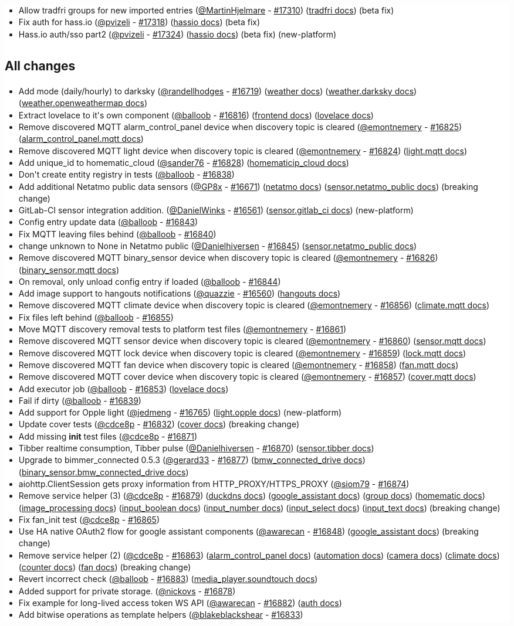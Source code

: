- Allow tradfri groups for new imported entries ([@MartinHjelmare] - [#17310]) ([tradfri docs]) (beta fix)
- Fix auth for hass.io ([@pvizeli] - [#17318]) ([hassio docs]) (beta fix)
- Hass.io auth/sso part2 ([@pvizeli] - [#17324]) ([hassio docs]) (beta fix) (new-platform)

## All changes

- Add mode (daily/hourly) to darksky ([@randellhodges] - [#16719]) ([weather docs]) ([weather.darksky docs]) ([weather.openweathermap docs])
- Extract lovelace to it's own component ([@balloob] - [#16816]) ([frontend docs]) ([lovelace docs])
- Remove discovered MQTT alarm_control_panel device when discovery topic is cleared ([@emontnemery] - [#16825]) ([alarm_control_panel.mqtt docs])
- Remove discovered MQTT light device when discovery topic is cleared ([@emontnemery] - [#16824]) ([light.mqtt docs])
- Add unique_id to homematic_cloud ([@sander76] - [#16828]) ([homematicip_cloud docs])
- Don't create entity registry in tests ([@balloob] - [#16838])
- Add additional Netatmo public data sensors ([@GP8x] - [#16671]) ([netatmo docs]) ([sensor.netatmo_public docs]) (breaking change)
- GitLab-CI sensor integration addition. ([@DanielWinks] - [#16561]) ([sensor.gitlab_ci docs]) (new-platform)
- Config entry update data ([@balloob] - [#16843])
- Fix MQTT leaving files behind ([@balloob] - [#16840])
- change unknown to None in Netatmo public ([@Danielhiversen] - [#16845]) ([sensor.netatmo_public docs])
- Remove discovered MQTT binary_sensor device when discovery topic is cleared ([@emontnemery] - [#16826]) ([binary_sensor.mqtt docs])
- On removal, only unload config entry if loaded ([@balloob] - [#16844])
- Add image support to hangouts notifications ([@quazzie] - [#16560]) ([hangouts docs])
- Remove discovered MQTT climate device when discovery topic is cleared ([@emontnemery] - [#16856]) ([climate.mqtt docs])
- Fix files left behind ([@balloob] - [#16855])
- Move MQTT discovery removal tests to platform test files ([@emontnemery] - [#16861])
- Remove discovered MQTT sensor device when discovery topic is cleared ([@emontnemery] - [#16860]) ([sensor.mqtt docs])
- Remove discovered MQTT lock device when discovery topic is cleared ([@emontnemery] - [#16859]) ([lock.mqtt docs])
- Remove discovered MQTT fan device when discovery topic is cleared ([@emontnemery] - [#16858]) ([fan.mqtt docs])
- Remove discovered MQTT cover device when discovery topic is cleared ([@emontnemery] - [#16857]) ([cover.mqtt docs])
- Add executor job ([@balloob] - [#16853]) ([lovelace docs])
- Fail if dirty ([@balloob] - [#16839])
- Add support for Opple light ([@jedmeng] - [#16765]) ([light.opple docs]) (new-platform)
- Update cover tests ([@cdce8p] - [#16832]) ([cover docs]) (breaking change)
- Add missing __init__ test files ([@cdce8p] - [#16871])
- Tibber realtime consumption, Tibber pulse ([@Danielhiversen] - [#16870]) ([sensor.tibber docs])
- Upgrade to bimmer_connected 0.5.3 ([@gerard33] - [#16877]) ([bmw_connected_drive docs]) ([binary_sensor.bmw_connected_drive docs])
- aiohttp.ClientSession gets proxy information from HTTP_PROXY/HTTPS_PROXY ([@siom79] - [#16874])
- Remove service helper (3) ([@cdce8p] - [#16879]) ([duckdns docs]) ([google_assistant docs]) ([group docs]) ([homematic docs]) ([image_processing docs]) ([input_boolean docs]) ([input_number docs]) ([input_select docs]) ([input_text docs]) (breaking change)
- Fix fan_init test ([@cdce8p] - [#16865])
- Use HA native OAuth2 flow for google assistant components ([@awarecan] - [#16848]) ([google_assistant docs]) (breaking change)
- Remove service helper (2) ([@cdce8p] - [#16863]) ([alarm_control_panel docs]) ([automation docs]) ([camera docs]) ([climate docs]) ([counter docs]) ([fan docs]) (breaking change)
- Revert incorrect check ([@balloob] - [#16883]) ([media_player.soundtouch docs])
- Added support for private storage. ([@nickovs] - [#16878])
- Fix example for long-lived access token WS API ([@awarecan] - [#16882]) ([auth docs])
- Add bitwise operations as template helpers ([@blakeblackshear] - [#16833])

[ll-gauge]: /lovelace/gauge/
[ll-sensor]: /lovelace/sensor/
[#17381]: https://github.com/home-assistant/home-assistant/pull/17381
[#17393]: https://github.com/home-assistant/home-assistant/pull/17393
[#17465]: https://github.com/home-assistant/home-assistant/pull/17465
[#17471]: https://github.com/home-assistant/home-assistant/pull/17471
[@balloob]: https://github.com/balloob
[@mbrrg]: https://github.com/mbrrg
[@pvizeli]: https://github.com/pvizeli
[@quazzie]: https://github.com/quazzie
[alarm_control_panel.spc docs]: /components/spc/
[api docs]: /components/api/
[hangouts docs]: /components/hangouts/
[websocket_api docs]: /components/websocket_api/
[#17483]: https://github.com/home-assistant/home-assistant/pull/17483
[#17538]: https://github.com/home-assistant/home-assistant/pull/17538
[#17542]: https://github.com/home-assistant/home-assistant/pull/17542
[@Anonym-tsk]: https://github.com/Anonym-tsk
[@balloob]: https://github.com/balloob
[@fronzbot]: https://github.com/fronzbot
[alarm_control_panel.blink docs]: /components/blink/
[binary_sensor.blink docs]: /components/blink/
[blink docs]: /components/blink/
[camera.blink docs]: /components/blink/
[cloud docs]: /components/cloud/
[sensor.blink docs]: /components/blink/
[telegram_bot docs]: /components/telegram_bot/
[#17401]: https://github.com/home-assistant/home-assistant/pull/17401
[#17518]: https://github.com/home-assistant/home-assistant/pull/17518
[#17560]: https://github.com/home-assistant/home-assistant/pull/17560
[#17573]: https://github.com/home-assistant/home-assistant/pull/17573
[@StevenLooman]: https://github.com/StevenLooman
[@balloob]: https://github.com/balloob
[@hobbypunk90]: https://github.com/hobbypunk90
[hangouts docs]: /components/hangouts/
[media_player.dlna_dmr docs]: /components/dlna_dmr/
[media_player.snapcast docs]: /components/snapcast/
[upnp docs]: /components/upnp/
[#16427]: https://github.com/home-assistant/home-assistant/pull/16427
[#16560]: https://github.com/home-assistant/home-assistant/pull/16560
[#16561]: https://github.com/home-assistant/home-assistant/pull/16561
[#16638]: https://github.com/home-assistant/home-assistant/pull/16638
[#16671]: https://github.com/home-assistant/home-assistant/pull/16671
[#16719]: https://github.com/home-assistant/home-assistant/pull/16719
[#16720]: https://github.com/home-assistant/home-assistant/pull/16720
[#16740]: https://github.com/home-assistant/home-assistant/pull/16740
[#16763]: https://github.com/home-assistant/home-assistant/pull/16763
[#16765]: https://github.com/home-assistant/home-assistant/pull/16765
[#16798]: https://github.com/home-assistant/home-assistant/pull/16798
[#16807]: https://github.com/home-assistant/home-assistant/pull/16807
[#16816]: https://github.com/home-assistant/home-assistant/pull/16816
[#16817]: https://github.com/home-assistant/home-assistant/pull/16817
[#16823]: https://github.com/home-assistant/home-assistant/pull/16823
[#16824]: https://github.com/home-assistant/home-assistant/pull/16824
[#16825]: https://github.com/home-assistant/home-assistant/pull/16825
[#16826]: https://github.com/home-assistant/home-assistant/pull/16826
[#16828]: https://github.com/home-assistant/home-assistant/pull/16828
[#16832]: https://github.com/home-assistant/home-assistant/pull/16832
[#16833]: https://github.com/home-assistant/home-assistant/pull/16833
[#16838]: https://github.com/home-assistant/home-assistant/pull/16838
[#16839]: https://github.com/home-assistant/home-assistant/pull/16839
[#16840]: https://github.com/home-assistant/home-assistant/pull/16840
[#16843]: https://github.com/home-assistant/home-assistant/pull/16843
[#16844]: https://github.com/home-assistant/home-assistant/pull/16844
[#16845]: https://github.com/home-assistant/home-assistant/pull/16845
[#16848]: https://github.com/home-assistant/home-assistant/pull/16848
[#16852]: https://github.com/home-assistant/home-assistant/pull/16852
[#16853]: https://github.com/home-assistant/home-assistant/pull/16853
[#16855]: https://github.com/home-assistant/home-assistant/pull/16855
[#16856]: https://github.com/home-assistant/home-assistant/pull/16856
[#16857]: https://github.com/home-assistant/home-assistant/pull/16857
[#16858]: https://github.com/home-assistant/home-assistant/pull/16858
[#16859]: https://github.com/home-assistant/home-assistant/pull/16859
[#16860]: https://github.com/home-assistant/home-assistant/pull/16860
[#16861]: https://github.com/home-assistant/home-assistant/pull/16861
[#16863]: https://github.com/home-assistant/home-assistant/pull/16863
[#16865]: https://github.com/home-assistant/home-assistant/pull/16865
[#16870]: https://github.com/home-assistant/home-assistant/pull/16870
[#16871]: https://github.com/home-assistant/home-assistant/pull/16871
[#16874]: https://github.com/home-assistant/home-assistant/pull/16874
[#16877]: https://github.com/home-assistant/home-assistant/pull/16877
[#16878]: https://github.com/home-assistant/home-assistant/pull/16878
[#16879]: https://github.com/home-assistant/home-assistant/pull/16879
[#16882]: https://github.com/home-assistant/home-assistant/pull/16882
[#16883]: https://github.com/home-assistant/home-assistant/pull/16883
[#16884]: https://github.com/home-assistant/home-assistant/pull/16884
[#16892]: https://github.com/home-assistant/home-assistant/pull/16892
[#16893]: https://github.com/home-assistant/home-assistant/pull/16893
[#16894]: https://github.com/home-assistant/home-assistant/pull/16894
[#16896]: https://github.com/home-assistant/home-assistant/pull/16896
[#16897]: https://github.com/home-assistant/home-assistant/pull/16897
[#16900]: https://github.com/home-assistant/home-assistant/pull/16900
[#16901]: https://github.com/home-assistant/home-assistant/pull/16901
[#16903]: https://github.com/home-assistant/home-assistant/pull/16903
[#16904]: https://github.com/home-assistant/home-assistant/pull/16904
[#16906]: https://github.com/home-assistant/home-assistant/pull/16906
[#16909]: https://github.com/home-assistant/home-assistant/pull/16909
[#16910]: https://github.com/home-assistant/home-assistant/pull/16910
[#16911]: https://github.com/home-assistant/home-assistant/pull/16911
[#16914]: https://github.com/home-assistant/home-assistant/pull/16914
[#16915]: https://github.com/home-assistant/home-assistant/pull/16915
[#16917]: https://github.com/home-assistant/home-assistant/pull/16917
[#16918]: https://github.com/home-assistant/home-assistant/pull/16918
[#16919]: https://github.com/home-assistant/home-assistant/pull/16919
[#16920]: https://github.com/home-assistant/home-assistant/pull/16920
[#16921]: https://github.com/home-assistant/home-assistant/pull/16921
[#16923]: https://github.com/home-assistant/home-assistant/pull/16923
[#16931]: https://github.com/home-assistant/home-assistant/pull/16931
[#16937]: https://github.com/home-assistant/home-assistant/pull/16937
[#16939]: https://github.com/home-assistant/home-assistant/pull/16939
[#16942]: https://github.com/home-assistant/home-assistant/pull/16942
[#16949]: https://github.com/home-assistant/home-assistant/pull/16949
[#16950]: https://github.com/home-assistant/home-assistant/pull/16950
[#16951]: https://github.com/home-assistant/home-assistant/pull/16951
[#16962]: https://github.com/home-assistant/home-assistant/pull/16962
[#16965]: https://github.com/home-assistant/home-assistant/pull/16965
[#16969]: https://github.com/home-assistant/home-assistant/pull/16969
[#16972]: https://github.com/home-assistant/home-assistant/pull/16972
[#16980]: https://github.com/home-assistant/home-assistant/pull/16980
[#17001]: https://github.com/home-assistant/home-assistant/pull/17001
[#17003]: https://github.com/home-assistant/home-assistant/pull/17003
[#17004]: https://github.com/home-assistant/home-assistant/pull/17004
[#17007]: https://github.com/home-assistant/home-assistant/pull/17007
[#17010]: https://github.com/home-assistant/home-assistant/pull/17010
[#17015]: https://github.com/home-assistant/home-assistant/pull/17015
[#17016]: https://github.com/home-assistant/home-assistant/pull/17016
[#17017]: https://github.com/home-assistant/home-assistant/pull/17017
[#17018]: https://github.com/home-assistant/home-assistant/pull/17018
[#17019]: https://github.com/home-assistant/home-assistant/pull/17019
[#17020]: https://github.com/home-assistant/home-assistant/pull/17020
[#17021]: https://github.com/home-assistant/home-assistant/pull/17021
[#17022]: https://github.com/home-assistant/home-assistant/pull/17022
[#17024]: https://github.com/home-assistant/home-assistant/pull/17024
[#17027]: https://github.com/home-assistant/home-assistant/pull/17027
[#17028]: https://github.com/home-assistant/home-assistant/pull/17028
[#17029]: https://github.com/home-assistant/home-assistant/pull/17029
[#17032]: https://github.com/home-assistant/home-assistant/pull/17032
[#17033]: https://github.com/home-assistant/home-assistant/pull/17033
[#17035]: https://github.com/home-assistant/home-assistant/pull/17035
[#17036]: https://github.com/home-assistant/home-assistant/pull/17036
[#17038]: https://github.com/home-assistant/home-assistant/pull/17038
[#17039]: https://github.com/home-assistant/home-assistant/pull/17039
[#17042]: https://github.com/home-assistant/home-assistant/pull/17042
[#17047]: https://github.com/home-assistant/home-assistant/pull/17047
[#17048]: https://github.com/home-assistant/home-assistant/pull/17048
[#17050]: https://github.com/home-assistant/home-assistant/pull/17050
[#17051]: https://github.com/home-assistant/home-assistant/pull/17051
[#17052]: https://github.com/home-assistant/home-assistant/pull/17052
[#17055]: https://github.com/home-assistant/home-assistant/pull/17055
[#17056]: https://github.com/home-assistant/home-assistant/pull/17056
[#17057]: https://github.com/home-assistant/home-assistant/pull/17057
[#17059]: https://github.com/home-assistant/home-assistant/pull/17059
[#17060]: https://github.com/home-assistant/home-assistant/pull/17060
[#17062]: https://github.com/home-assistant/home-assistant/pull/17062
[#17064]: https://github.com/home-assistant/home-assistant/pull/17064
[#17065]: https://github.com/home-assistant/home-assistant/pull/17065
[#17068]: https://github.com/home-assistant/home-assistant/pull/17068
[#17069]: https://github.com/home-assistant/home-assistant/pull/17069
[#17070]: https://github.com/home-assistant/home-assistant/pull/17070
[#17073]: https://github.com/home-assistant/home-assistant/pull/17073
[#17079]: https://github.com/home-assistant/home-assistant/pull/17079
[#17080]: https://github.com/home-assistant/home-assistant/pull/17080
[#17083]: https://github.com/home-assistant/home-assistant/pull/17083
[#17085]: https://github.com/home-assistant/home-assistant/pull/17085
[#17086]: https://github.com/home-assistant/home-assistant/pull/17086
[#17091]: https://github.com/home-assistant/home-assistant/pull/17091
[#17092]: https://github.com/home-assistant/home-assistant/pull/17092
[#17093]: https://github.com/home-assistant/home-assistant/pull/17093
[#17095]: https://github.com/home-assistant/home-assistant/pull/17095
[#17096]: https://github.com/home-assistant/home-assistant/pull/17096
[#17098]: https://github.com/home-assistant/home-assistant/pull/17098
[#17099]: https://github.com/home-assistant/home-assistant/pull/17099
[#17101]: https://github.com/home-assistant/home-assistant/pull/17101
[#17102]: https://github.com/home-assistant/home-assistant/pull/17102
[#17104]: https://github.com/home-assistant/home-assistant/pull/17104
[#17108]: https://github.com/home-assistant/home-assistant/pull/17108
[#17114]: https://github.com/home-assistant/home-assistant/pull/17114
[#17121]: https://github.com/home-assistant/home-assistant/pull/17121
[#17125]: https://github.com/home-assistant/home-assistant/pull/17125
[#17127]: https://github.com/home-assistant/home-assistant/pull/17127
[#17129]: https://github.com/home-assistant/home-assistant/pull/17129
[#17131]: https://github.com/home-assistant/home-assistant/pull/17131
[#17132]: https://github.com/home-assistant/home-assistant/pull/17132
[#17135]: https://github.com/home-assistant/home-assistant/pull/17135
[#17136]: https://github.com/home-assistant/home-assistant/pull/17136
[#17143]: https://github.com/home-assistant/home-assistant/pull/17143
[#17144]: https://github.com/home-assistant/home-assistant/pull/17144
[#17145]: https://github.com/home-assistant/home-assistant/pull/17145
[#17147]: https://github.com/home-assistant/home-assistant/pull/17147
[#17149]: https://github.com/home-assistant/home-assistant/pull/17149
[#17150]: https://github.com/home-assistant/home-assistant/pull/17150
[#17153]: https://github.com/home-assistant/home-assistant/pull/17153
[#17154]: https://github.com/home-assistant/home-assistant/pull/17154
[#17169]: https://github.com/home-assistant/home-assistant/pull/17169
[#17172]: https://github.com/home-assistant/home-assistant/pull/17172
[#17173]: https://github.com/home-assistant/home-assistant/pull/17173
[#17187]: https://github.com/home-assistant/home-assistant/pull/17187
[#17188]: https://github.com/home-assistant/home-assistant/pull/17188
[#17192]: https://github.com/home-assistant/home-assistant/pull/17192
[#17207]: https://github.com/home-assistant/home-assistant/pull/17207
[#17208]: https://github.com/home-assistant/home-assistant/pull/17208
[#17220]: https://github.com/home-assistant/home-assistant/pull/17220
[#17236]: https://github.com/home-assistant/home-assistant/pull/17236
[#17238]: https://github.com/home-assistant/home-assistant/pull/17238
[#17239]: https://github.com/home-assistant/home-assistant/pull/17239
[#17246]: https://github.com/home-assistant/home-assistant/pull/17246
[#17248]: https://github.com/home-assistant/home-assistant/pull/17248
[#17259]: https://github.com/home-assistant/home-assistant/pull/17259
[#17261]: https://github.com/home-assistant/home-assistant/pull/17261
[#17264]: https://github.com/home-assistant/home-assistant/pull/17264
[#17274]: https://github.com/home-assistant/home-assistant/pull/17274
[#17275]: https://github.com/home-assistant/home-assistant/pull/17275
[#17285]: https://github.com/home-assistant/home-assistant/pull/17285
[#17295]: https://github.com/home-assistant/home-assistant/pull/17295
[#17310]: https://github.com/home-assistant/home-assistant/pull/17310
[#17318]: https://github.com/home-assistant/home-assistant/pull/17318
[#17324]: https://github.com/home-assistant/home-assistant/pull/17324
[@Anonym-tsk]: https://github.com/Anonym-tsk
[@Cinntax]: https://github.com/Cinntax
[@DanielWinks]: https://github.com/DanielWinks
[@Danielhiversen]: https://github.com/Danielhiversen
[@DavidDeSloovere]: https://github.com/DavidDeSloovere
[@GP8x]: https://github.com/GP8x
[@Julius2342]: https://github.com/Julius2342
[@MartinHjelmare]: https://github.com/MartinHjelmare
[@MatMaul]: https://github.com/MatMaul
[@OttoWinter]: https://github.com/OttoWinter
[@OverloadUT]: https://github.com/OverloadUT
[@PaulAnnekov]: https://github.com/PaulAnnekov
[@SNoof85]: https://github.com/SNoof85
[@StevenLooman]: https://github.com/StevenLooman
[@amelchio]: https://github.com/amelchio
[@anapaulagomes]: https://github.com/anapaulagomes
[@andersonshatch]: https://github.com/andersonshatch
[@armills]: https://github.com/armills
[@arsaboo]: https://github.com/arsaboo
[@awarecan]: https://github.com/awarecan
[@bachya]: https://github.com/bachya
[@balloob]: https://github.com/balloob
[@blakeblackshear]: https://github.com/blakeblackshear
[@cdce8p]: https://github.com/cdce8p
[@cgarwood]: https://github.com/cgarwood
[@cgtobi]: https://github.com/cgtobi
[@danielperna84]: https://github.com/danielperna84
[@dYalib]: https://github.com/dYalib
[@dippysan]: https://github.com/dippysan
[@emontnemery]: https://github.com/emontnemery
[@exxamalte]: https://github.com/exxamalte
[@fabaff]: https://github.com/fabaff
[@flowolf]: https://github.com/flowolf
[@fronzbot]: https://github.com/fronzbot
[@gerard33]: https://github.com/gerard33
[@ggravlingen]: https://github.com/ggravlingen
[@hthiery]: https://github.com/hthiery
[@htotoo]: https://github.com/htotoo
[@janvanhelvoort]: https://github.com/janvanhelvoort
[@jedmeng]: https://github.com/jedmeng
[@jeradM]: https://github.com/jeradM
[@kirichkov]: https://github.com/kirichkov
[@lwis]: https://github.com/lwis
[@mbrrg]: https://github.com/mbrrg
[@mvn23]: https://github.com/mvn23
[@nickovs]: https://github.com/nickovs
[@no2chem]: https://github.com/no2chem
[@persandstrom]: https://github.com/persandstrom
[@prophit987]: https://github.com/prophit987
[@pvizeli]: https://github.com/pvizeli
[@quazzie]: https://github.com/quazzie
[@randellhodges]: https://github.com/randellhodges
[@rohankapoorcom]: https://github.com/rohankapoorcom
[@sander76]: https://github.com/sander76
[@schmittx]: https://github.com/schmittx
[@scop]: https://github.com/scop
[@siom79]: https://github.com/siom79
[@swilson]: https://github.com/swilson
[@syssi]: https://github.com/syssi
[@thomasloven]: https://github.com/thomasloven
[@timmo001]: https://github.com/timmo001
[@tsvi]: https://github.com/tsvi
[@zxdavb]: https://github.com/zxdavb
[alarm_control_panel docs]: /components/alarm_control_panel/
[alarm_control_panel.blink docs]: /components/blink/
[alarm_control_panel.mqtt docs]: /components/alarm_control_panel.mqtt/
[alarm_control_panel.simplisafe docs]: /components/simplisafe/
[alarm_control_panel.spc docs]: /components/spc/
[alert docs]: /components/alert/
[aqualogic docs]: /components/aqualogic/
[auth docs]: /components/auth/
[automation docs]: /components/automation/
[automation.webhook docs]: /docs/automation/trigger/#webhook-trigger
[binary_sensor.blink docs]: /components/blink/
[binary_sensor.bmw_connected_drive docs]: /components/bmw_connected_drive/
[binary_sensor.ffmpeg_motion docs]: /components/ffmpeg_motion_motion/
[binary_sensor.ffmpeg_noise docs]: /components/ffmpeg_motion_noise/
[binary_sensor.fritzbox docs]: /components/fritzbox/
[binary_sensor.mqtt docs]: /components/binary_sensor.mqtt/
[binary_sensor.openuv docs]: /components/openuv/
[binary_sensor.ping docs]: /components/ping/
[binary_sensor.rachio docs]: /components/rachio/
[binary_sensor.spc docs]: /components/spc/
[blink docs]: /components/blink/
[bmw_connected_drive docs]: /components/bmw_connected_drive/
[camera docs]: /components/camera/
[camera.blink docs]: /components/blink/
[camera.mjpeg docs]: /components/mjpeg/
[camera.mqtt docs]: /components/camera.mqtt/
[camera.onvif docs]: /components/onvif/
[climate docs]: /components/climate/
[climate.evohome docs]: /components/evohome/
[climate.fritzbox docs]: /components/fritzbox/
[climate.honeywell docs]: /components/honeywell/
[climate.mqtt docs]: /components/climate.mqtt/
[config docs]: /components/config/
[counter docs]: /components/counter/
[cover docs]: /components/cover/
[cover.mqtt docs]: /components/cover.mqtt/
[cover.myq docs]: /components/myq/
[device_sun_light_trigger docs]: /components/device_sun_light_trigger/
[device_tracker docs]: /components/device_tracker/
[device_tracker.tile docs]: /components/tile/
[duckdns docs]: /components/duckdns/
[emulated_hue docs]: /components/emulated_hue/
[envisalink docs]: /components/envisalink/
[evohome docs]: /components/evohome/
[fan docs]: /components/fan/
[fan.mqtt docs]: /components/fan.mqtt/
[ffmpeg docs]: /components/ffmpeg/
[fritzbox docs]: /components/fritzbox/
[frontend docs]: /components/frontend/
[google_assistant docs]: /components/google_translate_assistant/
[group docs]: /components/group/
[hangouts docs]: /components/hangouts/
[hassio docs]: /components/hassio/
[homekit docs]: /components/homekit/
[homekit_controller docs]: /components/homekit_controller/
[homematic docs]: /components/homematic/
[homematicip_cloud docs]: /components/homematicip_cloud/
[huawei_lte docs]: /components/huawei_lte/
[hue docs]: /components/hue/
[ifttt docs]: /components/ifttt/
[image_processing docs]: /components/image_processing/
[input_boolean docs]: /components/input_boolean/
[input_number docs]: /components/input_number/
[input_select docs]: /components/input_select/
[input_text docs]: /components/input_text/
[keyboard docs]: /components/keyboard/
[light docs]: /components/light/
[light.hue docs]: /components/hue/
[light.lifx docs]: /components/lifx/
[light.mqtt docs]: /components/light.mqtt/
[light.mqtt_json docs]: /components/light.mqtt/
[light.opple docs]: /components/opple/
[light.xiaomi_miio docs]: /components/light.xiaomi_miio/
[lock docs]: /components/lock/
[lock.mqtt docs]: /components/lock.mqtt/
[logbook docs]: /components/logbook/
[logger docs]: /components/logger/
[lovelace docs]: /components/lovelace/
[media_extractor docs]: /components/media_extractor/
[media_player docs]: /components/media_player/
[media_player.samsungtv docs]: /components/samsungtv/
[media_player.sonos docs]: /components/sonos/
[media_player.soundtouch docs]: /components/soundtouch/
[microsoft_face docs]: /components/microsoft_face/
[mqtt docs]: /components/mqtt/
[netatmo docs]: /components/netatmo/
[notify docs]: /components/notify/
[onboarding docs]: /components/onboarding/
[openuv docs]: /components/openuv/
[persistent_notification docs]: /components/persistent_notification/
[rachio docs]: /components/rachio/
[remote docs]: /components/remote/
[scene docs]: /components/scene/
[script docs]: /components/script/
[sensor docs]: /components/sensor/
[sensor.aqualogic docs]: /components/aqualogic/
[sensor.blink docs]: /components/blink/
[sensor.enphase_envoy docs]: /components/enphase_envoy/
[sensor.geo_rss_events docs]: /components/geo_rss_events/
[sensor.gitlab_ci docs]: /components/gitlab_ci/
[sensor.google_travel_time docs]: /components/google_travel_time/
[sensor.jewish_calendar docs]: /components/jewish_calendar/
[sensor.miflora docs]: /components/miflora/
[sensor.mqtt docs]: /components/sensor.mqtt/
[sensor.mqtt_room docs]: /components/mqtt_room/
[sensor.netatmo_public docs]: /components/netatmo/#sensor
[sensor.openweathermap docs]: /components/openweathermap/
[sensor.scrape docs]: /components/scrape/
[sensor.tibber docs]: /components/tibber/
[sensor.xiaomi_aqara docs]: /components/sensor.xiaomi_aqara/
[sonos docs]: /components/sonos/
[spc docs]: /components/spc/
[switch docs]: /components/switch/
[switch.aqualogic docs]: /components/aqualogic/
[switch.flux docs]: /components/flux/
[switch.mqtt docs]: /components/switch.mqtt/
[switch.rachio docs]: /components/rachio/
[switch.rest docs]: /components/switch.rest/
[switch.tradfri docs]: /components/tradfri/
[switch.volvooncall docs]: /components/volvooncall/
[switch.xiaomi_aqara docs]: /components/switch.xiaomi_aqara/
[telegram_bot docs]: /components/telegram_bot/
[tibber docs]: /components/tibber/
[timer docs]: /components/timer/
[tradfri docs]: /components/tradfri/
[upnp docs]: /components/upnp/
[vacuum docs]: /components/vacuum/
[vacuum.xiaomi_miio docs]: /components/vacuum.xiaomi_miio/
[verisure docs]: /components/verisure/
[weather docs]: /components/weather/
[weather.darksky docs]: /components/weather.darksky/
[weather.openweathermap docs]: /components/openweathermap/
[webhook docs]: /components/webhook/
[websocket_api docs]: /components/websocket_api/
[xiaomi_aqara docs]: /components/xiaomi_aqara_aqara/
[zoneminder docs]: /components/zoneminder/
[zwave docs]: /components/zwave/